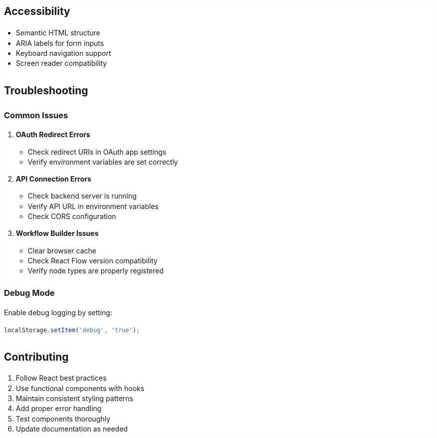 ## Accessibility

- Semantic HTML structure
- ARIA labels for form inputs
- Keyboard navigation support
- Screen reader compatibility

## Troubleshooting

### Common Issues

1. **OAuth Redirect Errors**
   - Check redirect URIs in OAuth app settings
   - Verify environment variables are set correctly

2. **API Connection Errors**
   - Check backend server is running
   - Verify API URL in environment variables
   - Check CORS configuration

3. **Workflow Builder Issues**
   - Clear browser cache
   - Check React Flow version compatibility
   - Verify node types are properly registered

### Debug Mode
Enable debug logging by setting:
```javascript
localStorage.setItem('debug', 'true');
```

## Contributing

1. Follow React best practices
2. Use functional components with hooks
3. Maintain consistent styling patterns
4. Add proper error handling
5. Test components thoroughly
6. Update documentation as needed
